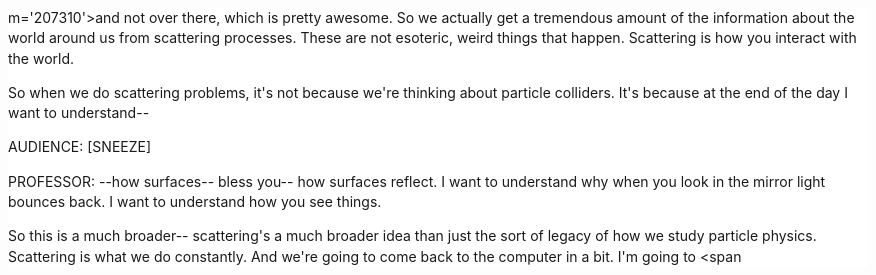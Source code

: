   m='207310'>and</span> <span m='207420'>not</span> <span m='207590'>over</span>
  <span m='207780'>there,</span> <span m='208710'>which</span> <span
  m='208860'>is</span> <span m='208940'>pretty</span> <span
  m='209140'>awesome.</span> <span m='209450'>So</span> <span
  m='209570'>we</span> <span m='209670'>actually</span> <span
  m='209930'>get</span> <span m='210850'>a</span> <span
  m='210960'>tremendous</span> <span m='211620'>amount</span> <span
  m='211910'>of the</span> <span m='212010'>information</span> <span
  m='212540'>about</span> <span m='212700'>the</span> <span
  m='212770'>world</span> <span m='212960'>around</span> <span
  m='213210'>us</span> <span m='213820'>from</span> <span
  m='214030'>scattering</span> <span m='214600'>processes.</span> <span
  m='215440'>These</span> <span m='215620'>are</span> <span
  m='215710'>not</span> <span m='215980'>esoteric,</span> <span
  m='216580'>weird</span> <span m='216800'>things</span> <span
  m='217100'>that</span> <span m='217260'>happen.</span> <span
  m='217860'>Scattering</span> <span m='218710'>is</span> <span
  m='218930'>how</span> <span m='219070'>you</span> <span
  m='219290'>interact</span> <span m='219980'>with</span> <span
  m='220290'>the</span> <span m='220420'>world.</span> </p><p><span
  m='221290'>So</span> <span m='221370'>when</span> <span m='221530'>we</span>
  <span m='221640'>do</span> <span m='221860'>scattering</span> <span
  m='222390'>problems,</span> <span m='223010'>it's</span> <span
  m='223310'>not</span> <span m='223540'>because</span> <span
  m='223980'>we're</span> <span m='224110'>thinking</span> <span
  m='224330'>about</span> <span m='224520'>particle</span> <span
  m='224910'>colliders.</span> <span m='225490'>It's</span> <span
  m='225610'>because</span> <span m='225890'>at</span> <span
  m='225950'>the</span> <span m='226040'>end</span> <span m='226150'>of</span>
  <span m='226190'>the</span> <span m='226250'>day</span> <span
  m='226430'>I</span> <span m='226470'>want</span> <span m='226630'>to</span>
  <span m='226680'>understand--</span> </p><p><span m='226970'>AUDIENCE:
  [SNEEZE]</span> </p><p><span m='227260'>PROFESSOR: --how</span> <span
  m='227540'>surfaces--</span> <span m='227825'>bless</span> <span
  m='228110'>you--</span> <span m='228470'>how</span> <span
  m='228660'>surfaces</span> <span m='229160'>reflect.</span> <span
  m='230080'>I</span> <span m='230160'>want</span> <span m='230300'>to</span>
  <span m='230380'>understand</span> <span m='231080'>why</span> <span
  m='231390'>when</span> <span m='231520'>you</span> <span
  m='231620'>look</span> <span m='231750'>in</span> <span m='231810'>the</span>
  <span m='231890'>mirror</span> <span m='232410'>light</span> <span
  m='232690'>bounces</span> <span m='233070'>back.</span> <span
  m='233840'>I</span> <span m='233920'>want</span> <span m='234070'>to</span>
  <span m='234110'>understand</span> <span m='234510'>how</span> <span
  m='234630'>you</span> <span m='234760'>see</span> <span
  m='234990'>things.</span> </p><p><span m='235480'>So</span> <span
  m='235620'>this</span> <span m='235770'>is</span> <span m='235880'>a</span>
  <span m='235940'>much</span> <span m='236240'>broader--</span> <span
  m='236660'>scattering's</span> <span m='237120'>a</span> <span
  m='237170'>much</span> <span m='237330'>broader</span> <span
  m='237640'>idea</span> <span m='238170'>than</span> <span
  m='238360'>just</span> <span m='239010'>the</span> <span
  m='239120'>sort</span> <span m='239330'>of</span> <span
  m='239410'>legacy</span> <span m='240556'>of</span> <span
  m='241350'>how</span> <span m='241570'>we</span> <span m='241670'>study</span>
  <span m='241990'>particle</span> <span m='242410'>physics.</span> <span
  m='242780'>Scattering</span> <span m='243160'>is</span> <span
  m='243270'>what</span> <span m='243410'>we</span> <span m='243520'>do</span>
  <span m='243790'>constantly.</span> <span m='245300'>And</span> <span
  m='245520'>we're</span> <span m='245690'>going</span> <span
  m='245770'>to</span> <span m='245810'>come</span> <span m='245970'>back</span>
  <span m='246170'>to</span> <span m='246280'>the</span> <span
  m='246640'>computer</span> <span m='247030'>in a</span> <span
  m='247240'>bit.</span> <span m='247880'>I'm going to</span> <span